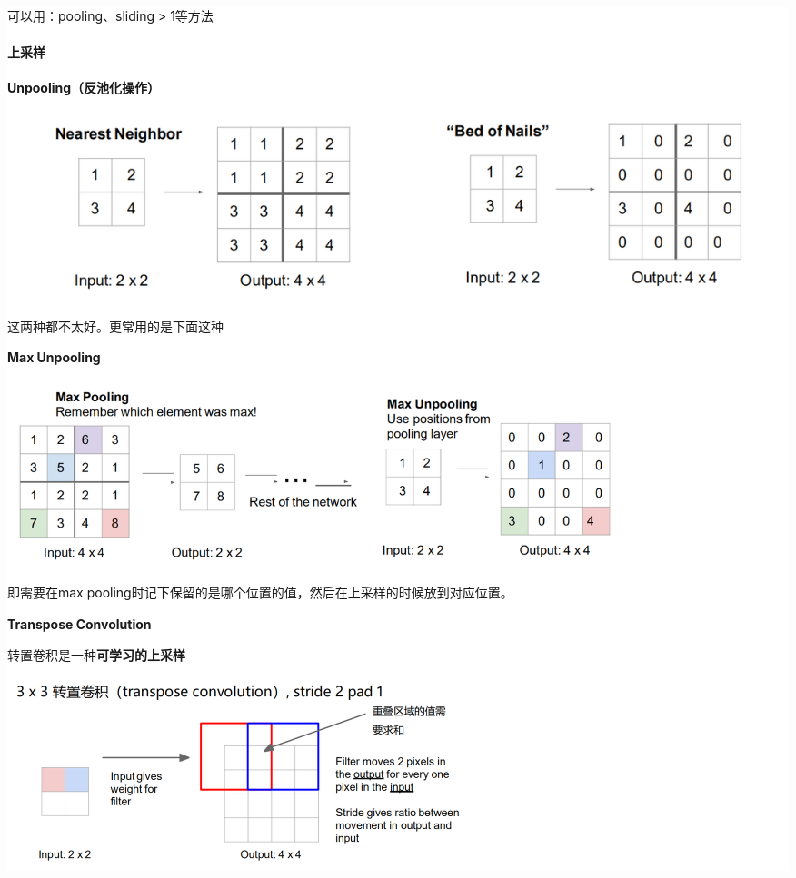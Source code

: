 可以用：pooling、sliding > 1等方法

#### 上采样

**Unpooling（反池化操作）**

![image-20210708201905441](cs231n_note.assets/image-20210708201905441.png)

这两种都不太好。更常用的是下面这种 

**Max Unpooling**

<img src="cs231n_note.assets/image-20210708202208175.png" alt="image-20210708202208175" style="zoom: 67%;" />

即需要在max pooling时记下保留的是哪个位置的值，然后在上采样的时候放到对应位置。

**Transpose Convolution**

转置卷积是一种**可学习的上采样**

<img src="cs231n_note.assets/image-20210708203012677.png" alt="image-20210708203012677" style="zoom: 50%;" />
